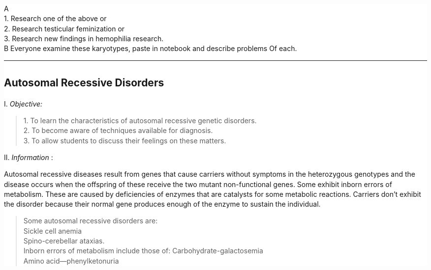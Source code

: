 <dl>
<dt>
A
<dt>
1. Research one of the above or
<dt>
2. Research testicular feminization or
<dt>
3. Research new findings in hemophilia research.
<dt>
B Everyone examine these karyotypes, paste in notebook and describe problems Of each.
</dt>
</dt>
</dt>
</dt>
</dt>
</dl>
</blockquote>
<hr/>
<h2>
Autosomal Recessive Disorders
</h2>
I.
<i>
Objective:
</i>
<blockquote>
<dl>
<dt>
1. To learn the characteristics of autosomal recessive genetic disorders.
<dt>
2. To become aware of techniques available for diagnosis.
<dt>
3. To allow students to discuss their feelings on these matters.
</dt>
</dt>
</dt>
</dl>
</blockquote>
II.
<i>
Information
</i>
:
<p>
Autosomal recessive diseases result from genes that cause carriers without symptoms in the heterozygous genotypes and the disease occurs when the offspring of these receive the two mutant non-functional genes. Some exhibit inborn errors of metabolism. These are caused by deficiencies of enzymes that are catalysts for some metabolic reactions. Carriers don’t exhibit the disorder because their normal gene produces enough of the enzyme to sustain the individual.
</p>
<blockquote>
<dl>
<dt>
Some autosomal recessive disorders are:
<dt>
Sickle cell anemia
<dt>
Spino-cerebellar ataxias.
<dt>
<dt>
Inborn errors of metabolism include those of: Carbohydrate-galactosemia
<dt>
Amino acid—phenylketonuria